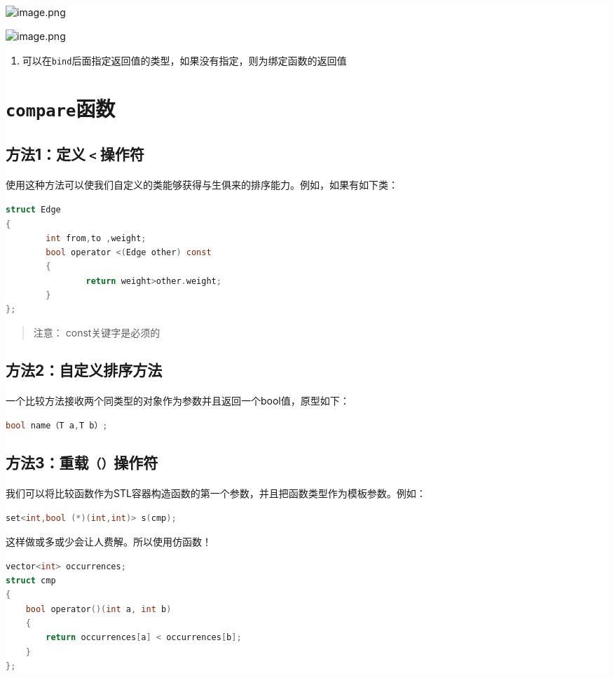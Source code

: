 ![image.png](https://note.youdao.com/yws/res/25080/WEBRESOURCE625d29f0c178f00953d33734e8a2de0e)


![image.png](https://note.youdao.com/yws/res/25489/WEBRESOURCE636a6b93f803d54d2841d13721aa2a09)

1. 可以在`bind`后面指定返回值的类型，如果没有指定，则为绑定函数的返回值

# `compare`函数

## 方法1：定义 `<` 操作符

使用这种方法可以使我们自定义的类能够获得与生俱来的排序能力。例如，如果有如下类：

```c
struct Edge
{
        int from,to ,weight;
        bool operator <(Edge other) const
        {
                return weight>other.weight;
        }      
};   
```

> 注意： const关键字是必须的

## 方法2：自定义排序方法

一个比较方法接收两个同类型的对象作为参数并且返回一个bool值，原型如下：

```c
bool name（T a,T b）;
```

## 方法3：重载`（）`操作符

我们可以将比较函数作为STL容器构造函数的第一个参数，并且把函数类型作为模板参数。例如：
```c
set<int,bool (*)(int,int)> s(cmp);
```

这样做或多或少会让人费解。所以使用仿函数！

```c
vector<int> occurrences; 
struct cmp 
{ 
    bool operator()(int a, int b) 
    { 
        return occurrences[a] < occurrences[b];
    } 
}; 
```
